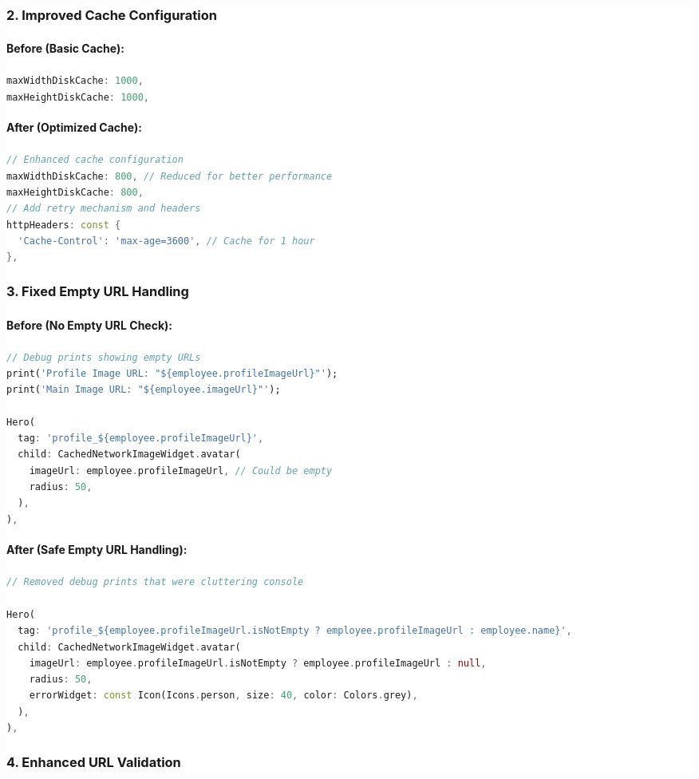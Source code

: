 ### **2. Improved Cache Configuration**

#### **Before (Basic Cache):**
```dart
maxWidthDiskCache: 1000,
maxHeightDiskCache: 1000,
```

#### **After (Optimized Cache):**
```dart
// Enhanced cache configuration
maxWidthDiskCache: 800, // Reduced for better performance
maxHeightDiskCache: 800,
// Add retry mechanism and headers
httpHeaders: const {
  'Cache-Control': 'max-age=3600', // Cache for 1 hour
},
```

### **3. Fixed Empty URL Handling**

#### **Before (No Empty URL Check):**
```dart
// Debug prints showing empty URLs
print('Profile Image URL: "${employee.profileImageUrl}"');
print('Main Image URL: "${employee.imageUrl}"');

Hero(
  tag: 'profile_${employee.profileImageUrl}',
  child: CachedNetworkImageWidget.avatar(
    imageUrl: employee.profileImageUrl, // Could be empty
    radius: 50,
  ),
),
```

#### **After (Safe Empty URL Handling):**
```dart
// Removed debug prints that were cluttering console

Hero(
  tag: 'profile_${employee.profileImageUrl.isNotEmpty ? employee.profileImageUrl : employee.name}',
  child: CachedNetworkImageWidget.avatar(
    imageUrl: employee.profileImageUrl.isNotEmpty ? employee.profileImageUrl : null,
    radius: 50,
    errorWidget: const Icon(Icons.person, size: 40, color: Colors.grey),
  ),
),
```

### **4. Enhanced URL Validation**
